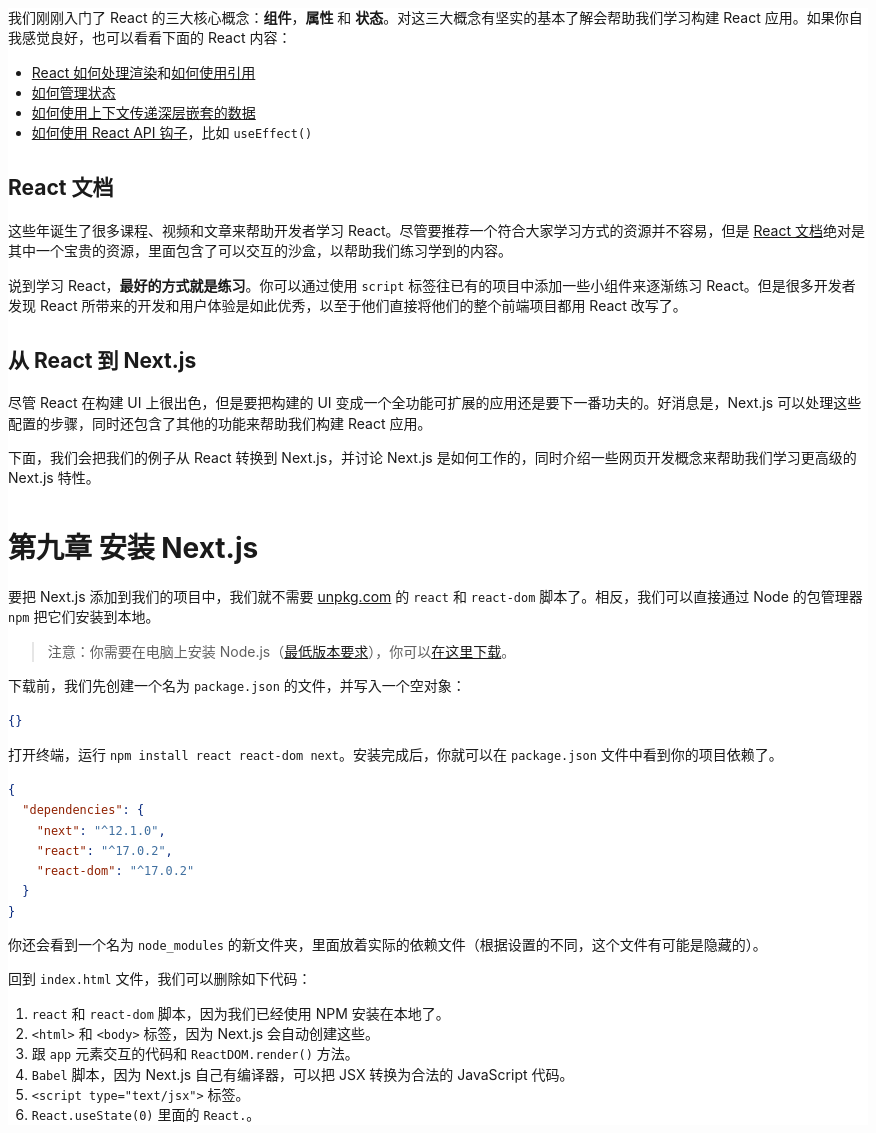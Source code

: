 我们刚刚入门了 React 的三大核心概念：**组件**，**属性** 和 **状态**。对这三大概念有坚实的基本了解会帮助我们学习构建 React 应用。如果你自我感觉良好，也可以看看下面的 React 内容：

- [React 如何处理渲染](https://react.dev/learn/render-and-commit)和[如何使用引用](https://react.dev/learn/referencing-values-with-refs)
- [如何管理状态](https://react.dev/learn/managing-state)
- [如何使用上下文传递深层嵌套的数据](https://react.dev/learn/passing-data-deeply-with-context)
- [如何使用 React API 钩子](https://react.dev/reference/react)，比如 `useEffect()`

## React 文档

这些年诞生了很多课程、视频和文章来帮助开发者学习 React。尽管要推荐一个符合大家学习方式的资源并不容易，但是 [React 文档](https://react.dev/)绝对是其中一个宝贵的资源，里面包含了可以交互的沙盒，以帮助我们练习学到的内容。

说到学习 React，**最好的方式就是练习**。你可以通过使用 `script` 标签往已有的项目中添加一些小组件来逐渐练习 React。但是很多开发者发现 React 所带来的开发和用户体验是如此优秀，以至于他们直接将他们的整个前端项目都用 React 改写了。

## 从 React 到 Next.js

尽管 React 在构建 UI 上很出色，但是要把构建的 UI 变成一个全功能可扩展的应用还是要下一番功夫的。好消息是，Next.js 可以处理这些配置的步骤，同时还包含了其他的功能来帮助我们构建 React 应用。

下面，我们会把我们的例子从 React 转换到 Next.js，并讨论 Next.js 是如何工作的，同时介绍一些网页开发概念来帮助我们学习更高级的 Next.js 特性。

# 第九章 安装 Next.js

要把 Next.js 添加到我们的项目中，我们就不需要 [unpkg.com](http://unpkg.com/) 的 `react` 和 `react-dom` 脚本了。相反，我们可以直接通过 Node 的包管理器 `npm` 把它们安装到本地。

> 注意：你需要在电脑上安装 Node.js（[最低版本要求](https://nextjs.org/docs/upgrading#minimum-nodejs-version)），你可以[在这里下载](https://nodejs.org/en/)。

下载前，我们先创建一个名为 `package.json` 的文件，并写入一个空对象：

```json
{}
```

打开终端，运行 `npm install react react-dom next`。安装完成后，你就可以在 `package.json` 文件中看到你的项目依赖了。

```json
{
  "dependencies": {
    "next": "^12.1.0",
    "react": "^17.0.2",
    "react-dom": "^17.0.2"
  }
}
```

你还会看到一个名为 `node_modules` 的新文件夹，里面放着实际的依赖文件（根据设置的不同，这个文件有可能是隐藏的）。

回到 `index.html` 文件，我们可以删除如下代码：

1. `react` 和 `react-dom` 脚本，因为我们已经使用 NPM 安装在本地了。
2. `<html>` 和 `<body>` 标签，因为 Next.js 会自动创建这些。
3. 跟 `app` 元素交互的代码和 `ReactDOM.render()` 方法。
4. `Babel` 脚本，因为 Next.js 自己有编译器，可以把 JSX 转换为合法的 JavaScript 代码。
5. `<script type="text/jsx">` 标签。
6. `React.useState(0)` 里面的 `React.`。
